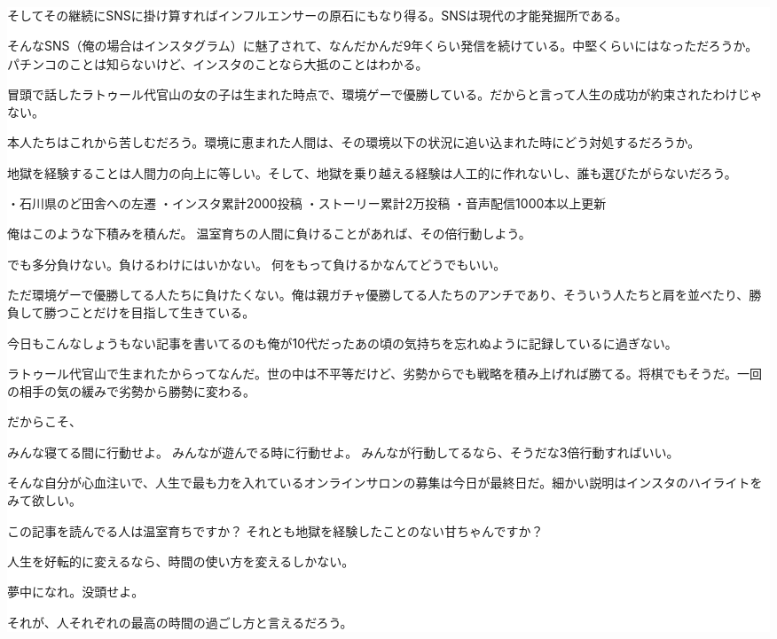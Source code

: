 そしてその継続にSNSに掛け算すればインフルエンサーの原石にもなり得る。SNSは現代の才能発掘所である。



そんなSNS（俺の場合はインスタグラム）に魅了されて、なんだかんだ9年くらい発信を続けている。中堅くらいにはなっただろうか。パチンコのことは知らないけど、インスタのことなら大抵のことはわかる。



冒頭で話したラトゥール代官山の女の子は生まれた時点で、環境ゲーで優勝している。だからと言って人生の成功が約束されたわけじゃない。



本人たちはこれから苦しむだろう。環境に恵まれた人間は、その環境以下の状況に追い込まれた時にどう対処するだろうか。



地獄を経験することは人間力の向上に等しい。そして、地獄を乗り越える経験は人工的に作れないし、誰も選びたがらないだろう。



・石川県のど田舎への左遷
・インスタ累計2000投稿
・ストーリー累計2万投稿
・音声配信1000本以上更新

俺はこのような下積みを積んだ。
温室育ちの人間に負けることがあれば、その倍行動しよう。

でも多分負けない。負けるわけにはいかない。
何をもって負けるかなんてどうでもいい。


ただ環境ゲーで優勝してる人たちに負けたくない。俺は親ガチャ優勝してる人たちのアンチであり、そういう人たちと肩を並べたり、勝負して勝つことだけを目指して生きている。



今日もこんなしょうもない記事を書いてるのも俺が10代だったあの頃の気持ちを忘れぬように記録しているに過ぎない。



ラトゥール代官山で生まれたからってなんだ。世の中は不平等だけど、劣勢からでも戦略を積み上げれば勝てる。将棋でもそうだ。一回の相手の気の緩みで劣勢から勝勢に変わる。

だからこそ、

みんな寝てる間に行動せよ。
みんなが遊んでる時に行動せよ。
みんなが行動してるなら、そうだな3倍行動すればいい。





そんな自分が心血注いで、人生で最も力を入れているオンラインサロンの募集は今日が最終日だ。細かい説明はインスタのハイライトをみて欲しい。



この記事を読んでる人は温室育ちですか？
それとも地獄を経験したことのない甘ちゃんですか？



人生を好転的に変えるなら、時間の使い方を変えるしかない。



夢中になれ。没頭せよ。

それが、人それぞれの最高の時間の過ごし方と言えるだろう。


